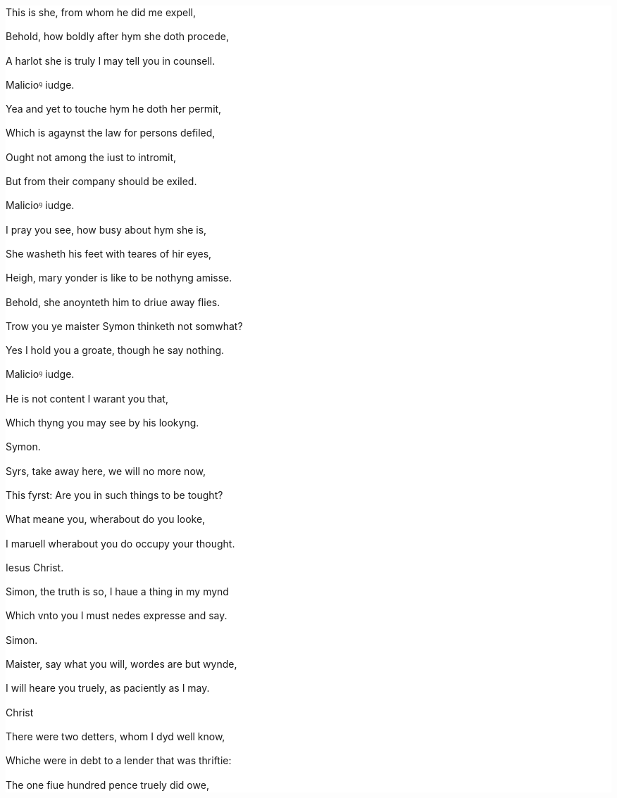 This is she, from whom he did me expell,

Behold, how boldly after hym she doth procede,

A harlot she is truly I may tell you in counsell.

Malicioꝰ iudge.

Yea and yet to touche hym he doth her permit,

Which is agaynst the law for persons defiled,

Ought not among the iust to intromit,

But from their company should be exiled.

Malicioꝰ iudge.

I pray you see, how busy about hym she is,

She washeth his feet with teares of hir eyes,

Heigh, mary yonder is like to be nothyng amisse.

Behold, she anoynteth him to driue away flies.

Trow you ye maister Symon thinketh not somwhat?

Yes I hold you a groate, though he say nothing.

Malicioꝰ iudge.

He is not content I warant you that,

Which thyng you may see by his lookyng.

Symon.

Syrs, take away here, we will no more now,

This fyrst: Are you in such things to be tought?

What meane you, wherabout do you looke,

I maruell wherabout you do occupy your thought.

Iesus Christ.

Simon, the truth is so, I haue a thing in my mynd

Which vnto you I must nedes expresse and say.

Simon.

Maister, say what you will, wordes are but wynde,

I will heare you truely, as paciently as I may.

Christ

There were two detters, whom I dyd well know,

Whiche were in debt to a lender that was thriftie:

The one fiue hundred pence truely did owe,
